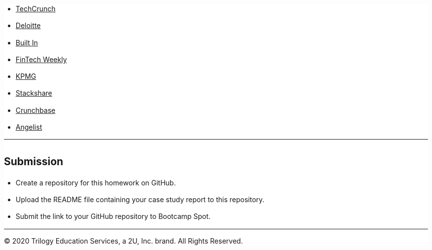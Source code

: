 * [TechCrunch](https://techcrunch.com/tag/fintech/)

* [Deloitte](https://www2.deloitte.com/us/en/pages/risk/articles/fintech-trends-insights.html)

* [Built In](https://builtin.com/fintech)

* [FinTech Weekly](https://www.fintechweekly.com/)

* [KPMG](https://home.kpmg/us/en/home/industries/financial-services/fin-tech.html)

* [Stackshare](https://stackshare.io/)

* [Crunchbase](https://www.crunchbase.com/hub/fintech-startups#section-overview)

* [Angelist](https://angel.co/finance-technology)

---

## Submission

* Create a repository for this homework on GitHub.

* Upload the README file containing your case study report to this repository.

* Submit the link to your GitHub repository to Bootcamp Spot.

---
© 2020 Trilogy Education Services, a 2U, Inc. brand. All Rights Reserved.
